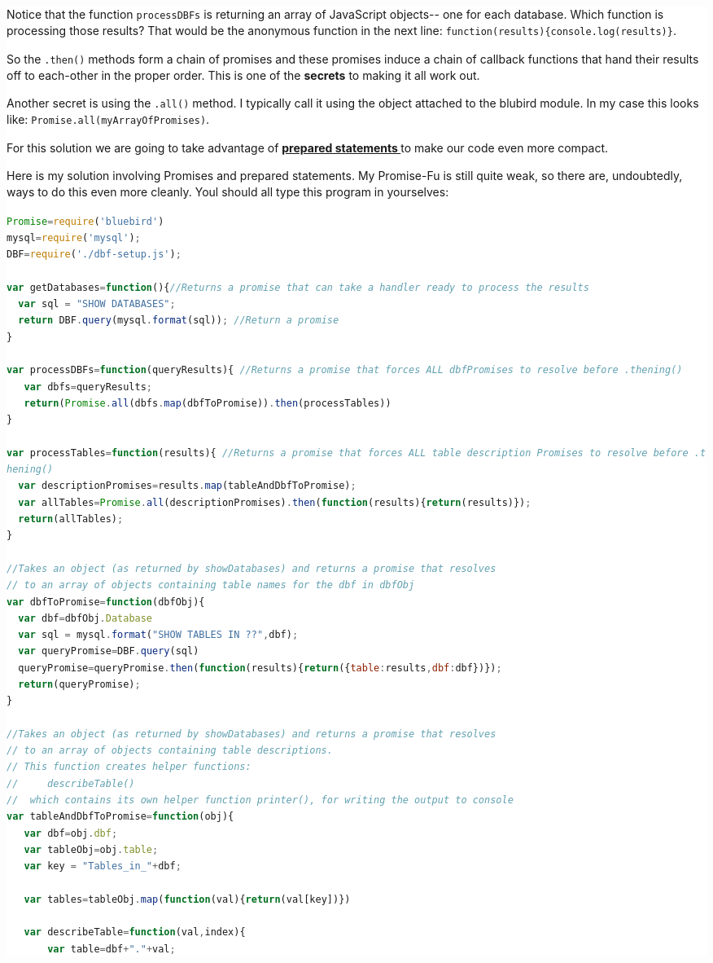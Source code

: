 Notice that the function `processDBFs` is returning an array of JavaScript objects-- one for each database.  Which function is processing those results?  That would be the anonymous function in the next line: `function(results){console.log(results)}`.

So the `.then()` methods form a chain of promises and these promises induce a chain of callback functions that hand their results off to each-other in the proper order.  This is one of the **secrets** to making it all work out.

Another secret is using the `.all()` method. I typically call it using the object attached to the blubird module.  In my case this looks like:  `Promise.all(myArrayOfPromises)`.

For this solution we are going to take advantage of **[prepared statements ](http://www.w3resource.com/node.js/nodejs-mysql.php#prepared-statements)** to make our code even more compact.

Here is my solution involving Promises and prepared statements.  My Promise-Fu is still quite weak, so there are, undoubtedly, ways to do this even more cleanly.  Youl should all type this program in yourselves:

```js
Promise=require('bluebird')
mysql=require('mysql');
DBF=require('./dbf-setup.js');

var getDatabases=function(){//Returns a promise that can take a handler ready to process the results
  var sql = "SHOW DATABASES";
  return DBF.query(mysql.format(sql)); //Return a promise
}

var processDBFs=function(queryResults){ //Returns a promise that forces ALL dbfPromises to resolve before .thening()
   var dbfs=queryResults;
   return(Promise.all(dbfs.map(dbfToPromise)).then(processTables))
}

var processTables=function(results){ //Returns a promise that forces ALL table description Promises to resolve before .thening()
  var descriptionPromises=results.map(tableAndDbfToPromise);
  var allTables=Promise.all(descriptionPromises).then(function(results){return(results)});
  return(allTables);
}

//Takes an object (as returned by showDatabases) and returns a promise that resolves 
// to an array of objects containing table names for the dbf in dbfObj
var dbfToPromise=function(dbfObj){ 
  var dbf=dbfObj.Database
  var sql = mysql.format("SHOW TABLES IN ??",dbf);
  var queryPromise=DBF.query(sql)
  queryPromise=queryPromise.then(function(results){return({table:results,dbf:dbf})});
  return(queryPromise);
}

//Takes an object (as returned by showDatabases) and returns a promise that resolves 
// to an array of objects containing table descriptions.  
// This function creates helper functions:
//     describeTable()
//  which contains its own helper function printer(), for writing the output to console
var tableAndDbfToPromise=function(obj){
   var dbf=obj.dbf;
   var tableObj=obj.table;
   var key = "Tables_in_"+dbf;

   var tables=tableObj.map(function(val){return(val[key])})

   var describeTable=function(val,index){
       var table=dbf+"."+val;
```